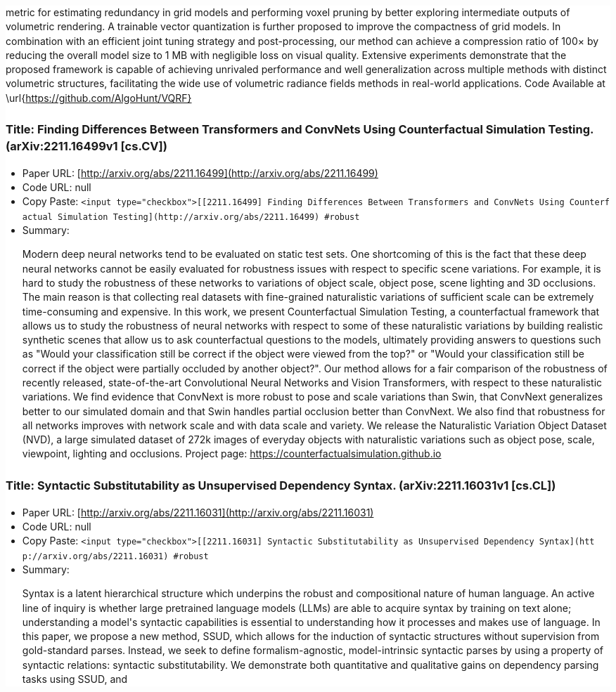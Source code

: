 metric for estimating redundancy in grid models and performing voxel pruning by
better exploring intermediate outputs of volumetric rendering. A trainable
vector quantization is further proposed to improve the compactness of grid
models. In combination with an efficient joint tuning strategy and
post-processing, our method can achieve a compression ratio of 100$\times$ by
reducing the overall model size to 1 MB with negligible loss on visual quality.
Extensive experiments demonstrate that the proposed framework is capable of
achieving unrivaled performance and well generalization across multiple methods
with distinct volumetric structures, facilitating the wide use of volumetric
radiance fields methods in real-world applications. Code Available at
\url{https://github.com/AlgoHunt/VQRF}
</p>

### Title: Finding Differences Between Transformers and ConvNets Using Counterfactual Simulation Testing. (arXiv:2211.16499v1 [cs.CV])
* Paper URL: [http://arxiv.org/abs/2211.16499](http://arxiv.org/abs/2211.16499)
* Code URL: null
* Copy Paste: `<input type="checkbox">[[2211.16499] Finding Differences Between Transformers and ConvNets Using Counterfactual Simulation Testing](http://arxiv.org/abs/2211.16499) #robust`
* Summary: <p>Modern deep neural networks tend to be evaluated on static test sets. One
shortcoming of this is the fact that these deep neural networks cannot be
easily evaluated for robustness issues with respect to specific scene
variations. For example, it is hard to study the robustness of these networks
to variations of object scale, object pose, scene lighting and 3D occlusions.
The main reason is that collecting real datasets with fine-grained naturalistic
variations of sufficient scale can be extremely time-consuming and expensive.
In this work, we present Counterfactual Simulation Testing, a counterfactual
framework that allows us to study the robustness of neural networks with
respect to some of these naturalistic variations by building realistic
synthetic scenes that allow us to ask counterfactual questions to the models,
ultimately providing answers to questions such as "Would your classification
still be correct if the object were viewed from the top?" or "Would your
classification still be correct if the object were partially occluded by
another object?". Our method allows for a fair comparison of the robustness of
recently released, state-of-the-art Convolutional Neural Networks and Vision
Transformers, with respect to these naturalistic variations. We find evidence
that ConvNext is more robust to pose and scale variations than Swin, that
ConvNext generalizes better to our simulated domain and that Swin handles
partial occlusion better than ConvNext. We also find that robustness for all
networks improves with network scale and with data scale and variety. We
release the Naturalistic Variation Object Dataset (NVD), a large simulated
dataset of 272k images of everyday objects with naturalistic variations such as
object pose, scale, viewpoint, lighting and occlusions. Project page:
https://counterfactualsimulation.github.io
</p>

### Title: Syntactic Substitutability as Unsupervised Dependency Syntax. (arXiv:2211.16031v1 [cs.CL])
* Paper URL: [http://arxiv.org/abs/2211.16031](http://arxiv.org/abs/2211.16031)
* Code URL: null
* Copy Paste: `<input type="checkbox">[[2211.16031] Syntactic Substitutability as Unsupervised Dependency Syntax](http://arxiv.org/abs/2211.16031) #robust`
* Summary: <p>Syntax is a latent hierarchical structure which underpins the robust and
compositional nature of human language. An active line of inquiry is whether
large pretrained language models (LLMs) are able to acquire syntax by training
on text alone; understanding a model's syntactic capabilities is essential to
understanding how it processes and makes use of language. In this paper, we
propose a new method, SSUD, which allows for the induction of syntactic
structures without supervision from gold-standard parses. Instead, we seek to
define formalism-agnostic, model-intrinsic syntactic parses by using a property
of syntactic relations: syntactic substitutability. We demonstrate both
quantitative and qualitative gains on dependency parsing tasks using SSUD, and
